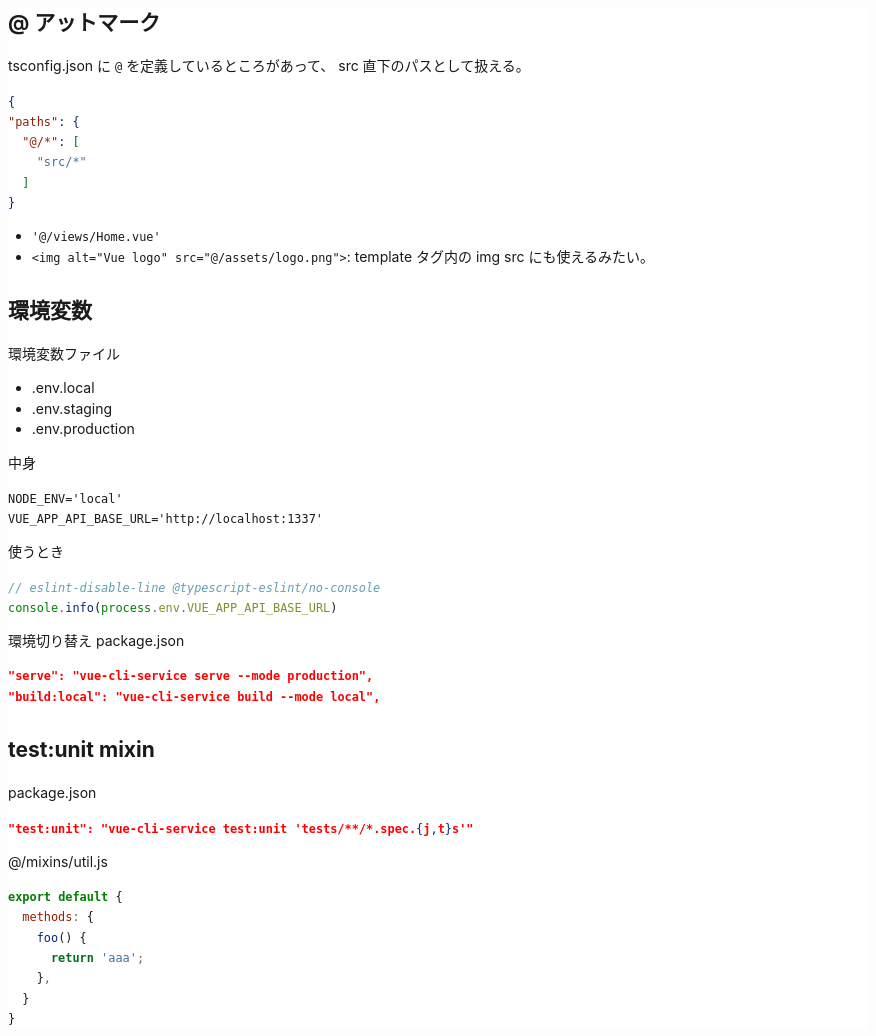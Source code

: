 ## @ アットマーク

tsconfig.json に `@` を定義しているところがあって、 src 直下のパスとして扱える。

```json
{
"paths": {
  "@/*": [
    "src/*"
  ]
}
```

- `'@/views/Home.vue'`
- `<img alt="Vue logo" src="@/assets/logo.png">`: template タグ内の img src にも使えるみたい。

## 環境変数

環境変数ファイル

- .env.local
- .env.staging
- .env.production

中身

```plaintext
NODE_ENV='local'
VUE_APP_API_BASE_URL='http://localhost:1337'
```

使うとき

```javascript
// eslint-disable-line @typescript-eslint/no-console
console.info(process.env.VUE_APP_API_BASE_URL)
```

環境切り替え package.json

```json
"serve": "vue-cli-service serve --mode production",
"build:local": "vue-cli-service build --mode local",
```

## test:unit mixin

package.json

```json
"test:unit": "vue-cli-service test:unit 'tests/**/*.spec.{j,t}s'"
```

@/mixins/util.js

```javascript
export default {
  methods: {
    foo() {
      return 'aaa';
    },
  }
}
```
